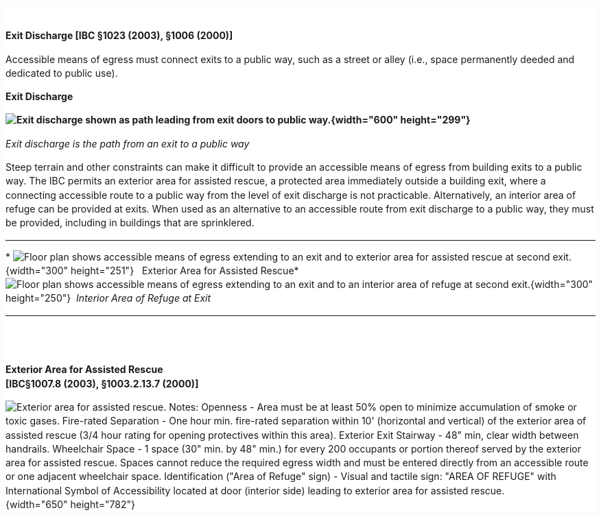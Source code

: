  

**Exit Discharge \[IBC §1023 (2003), §1006 (2000)\]**

Accessible means of egress must connect exits to a public way, such as a
street or alley (i.e., space permanently deeded and dedicated to public
use).

**Exit Discharge**

**![Exit discharge shown as path leading from exit doors to public
way.](%7B%7B%20site.baseurl%20%7D%7D/images/ada-aba/guides/chapter4/4amoe20.jpg){width="600"
height="299"}**

*Exit discharge is the path from an exit to a public way*

Steep terrain and other constraints can make it difficult to provide an
accessible means of egress from building exits to a public way. The IBC
permits an exterior area for assisted rescue, a protected area
immediately outside a building exit, where a connecting accessible route
to a public way from the level of exit discharge is not practicable.
Alternatively, an interior area of refuge can be provided at exits. When
used as an alternative to an accessible route from exit discharge to a
public way, they must be provided, including in buildings that are
sprinklered.

  -------------------------------------------------------------------------------------------------------------------------------------------------------------------------------------------------------------------------------------------------------------------------- --- --- ---------------------------------------------------------------------------------------------------------------------------------------------------------------------------------------------------------------------------------------------------------------
   * ![Floor plan shows accessible means of egress extending to an exit and to exterior area for assisted rescue at second exit.](%7B%7B%20site.baseurl%20%7D%7D/images/ada-aba/guides/chapter4/4amoe21.jpg){width="300" height="251"}   Exterior Area for Assisted Rescue*           ![Floor plan shows accessible means of egress extending to an exit and to an interior area of refuge at second exit.](%7B%7B%20site.baseurl%20%7D%7D/images/ada-aba/guides/chapter4/4amoe22.jpg){width="300" height="250"}  *Interior Area of Refuge at Exit*
  -------------------------------------------------------------------------------------------------------------------------------------------------------------------------------------------------------------------------------------------------------------------------- --- --- ---------------------------------------------------------------------------------------------------------------------------------------------------------------------------------------------------------------------------------------------------------------

 

\
**Exterior Area for Assisted Rescue**\
**\[IBC§1007.8 (2003), §1003.2.13.7 (2000)\]**

![Exterior area for assisted rescue. Notes: Openness - Area must be at
least 50% open to minimize accumulation of smoke or toxic gases.
Fire-rated Separation - One hour min. fire-rated separation within 10'
(horizontal and vertical) of the exterior area of assisted rescue (3/4
hour rating for opening protectives within this area). Exterior Exit
Stairway - 48" min, clear width between handrails. Wheelchair Space - 1
space (30" min. by 48" min.) for every 200 occupants or portion thereof
served by the exterior area for assisted rescue. Spaces cannot reduce
the required egress width and must be entered directly from an
accessible route or one adjacent wheelchair space. Identification ("Area
of Refuge" sign) - Visual and tactile sign: "AREA OF REFUGE" with
International Symbol of Accessibility located at door (interior side)
leading to exterior area for assisted
rescue.](%7B%7B%20site.baseurl%20%7D%7D/images/ada-aba/guides/chapter4/4amoe23.jpg){width="650"
height="782"}
